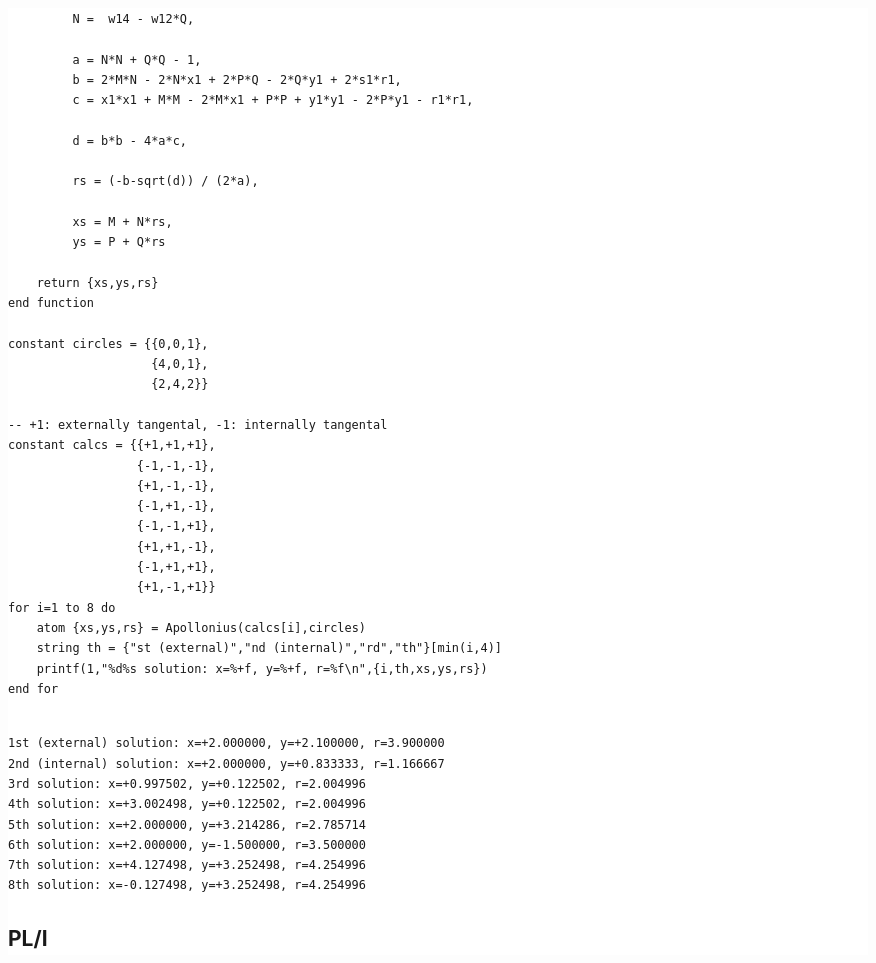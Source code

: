 ```Phix
         N =  w14 - w12*Q,

         a = N*N + Q*Q - 1,
         b = 2*M*N - 2*N*x1 + 2*P*Q - 2*Q*y1 + 2*s1*r1,
         c = x1*x1 + M*M - 2*M*x1 + P*P + y1*y1 - 2*P*y1 - r1*r1,

         d = b*b - 4*a*c,

         rs = (-b-sqrt(d)) / (2*a),

         xs = M + N*rs,
         ys = P + Q*rs

    return {xs,ys,rs}
end function

constant circles = {{0,0,1},
                    {4,0,1},
                    {2,4,2}}

-- +1: externally tangental, -1: internally tangental
constant calcs = {{+1,+1,+1},
                  {-1,-1,-1},
                  {+1,-1,-1},
                  {-1,+1,-1},
                  {-1,-1,+1},
                  {+1,+1,-1},
                  {-1,+1,+1},
                  {+1,-1,+1}}
for i=1 to 8 do
    atom {xs,ys,rs} = Apollonius(calcs[i],circles)
    string th = {"st (external)","nd (internal)","rd","th"}[min(i,4)]
    printf(1,"%d%s solution: x=%+f, y=%+f, r=%f\n",{i,th,xs,ys,rs})
end for
```

```txt

1st (external) solution: x=+2.000000, y=+2.100000, r=3.900000
2nd (internal) solution: x=+2.000000, y=+0.833333, r=1.166667
3rd solution: x=+0.997502, y=+0.122502, r=2.004996
4th solution: x=+3.002498, y=+0.122502, r=2.004996
5th solution: x=+2.000000, y=+3.214286, r=2.785714
6th solution: x=+2.000000, y=-1.500000, r=3.500000
7th solution: x=+4.127498, y=+3.252498, r=4.254996
8th solution: x=-0.127498, y=+3.252498, r=4.254996

```



## PL/I
